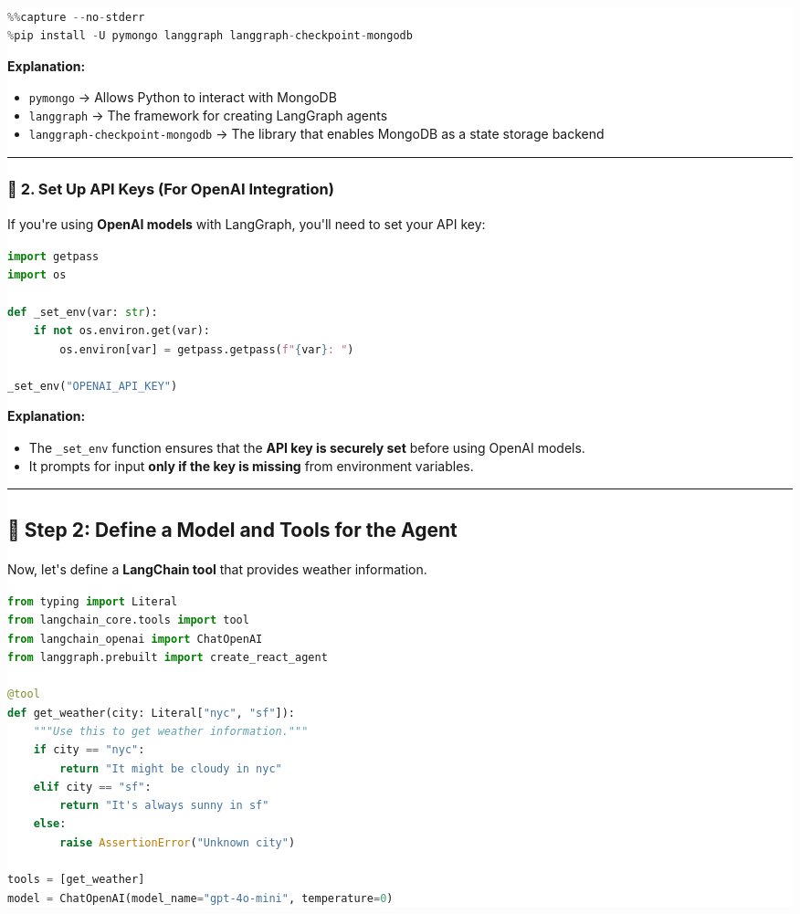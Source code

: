 ```python
%%capture --no-stderr
%pip install -U pymongo langgraph langgraph-checkpoint-mongodb
```

**Explanation:**  
- `pymongo` → Allows Python to interact with MongoDB  
- `langgraph` → The framework for creating LangGraph agents  
- `langgraph-checkpoint-mongodb` → The library that enables MongoDB as a state storage backend  

---

### 🔹 **2. Set Up API Keys (For OpenAI Integration)**
If you're using **OpenAI models** with LangGraph, you'll need to set your API key:

```python
import getpass
import os

def _set_env(var: str):
    if not os.environ.get(var):
        os.environ[var] = getpass.getpass(f"{var}: ")

_set_env("OPENAI_API_KEY")
```

**Explanation:**  
- The `_set_env` function ensures that the **API key is securely set** before using OpenAI models.  
- It prompts for input **only if the key is missing** from environment variables.

---

## 🎯 **Step 2: Define a Model and Tools for the Agent**

Now, let's define a **LangChain tool** that provides weather information.

```python
from typing import Literal
from langchain_core.tools import tool
from langchain_openai import ChatOpenAI
from langgraph.prebuilt import create_react_agent

@tool
def get_weather(city: Literal["nyc", "sf"]):
    """Use this to get weather information."""
    if city == "nyc":
        return "It might be cloudy in nyc"
    elif city == "sf":
        return "It's always sunny in sf"
    else:
        raise AssertionError("Unknown city")

tools = [get_weather]
model = ChatOpenAI(model_name="gpt-4o-mini", temperature=0)
```
